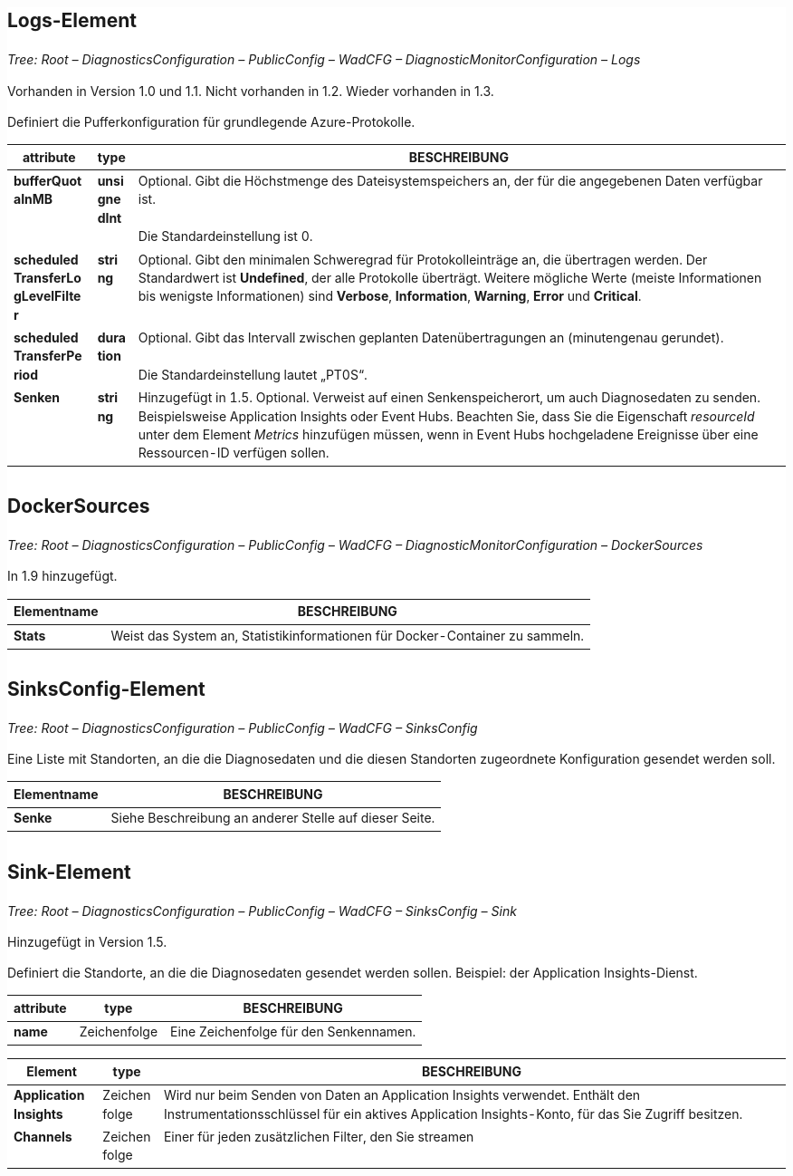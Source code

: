 
## <a name="logs-element"></a>Logs-Element  
 *Tree: Root – DiagnosticsConfiguration – PublicConfig – WadCFG – DiagnosticMonitorConfiguration – Logs*

 Vorhanden in Version 1.0 und 1.1. Nicht vorhanden in 1.2. Wieder vorhanden in 1.3.  

 Definiert die Pufferkonfiguration für grundlegende Azure-Protokolle.  

|attribute|type|BESCHREIBUNG|  
|---------------|----------|-----------------|  
|**bufferQuotaInMB**|**unsignedInt**|Optional. Gibt die Höchstmenge des Dateisystemspeichers an, der für die angegebenen Daten verfügbar ist.<br /><br /> Die Standardeinstellung ist 0.|  
|**scheduledTransferLogLevelFilter**|**string**|Optional. Gibt den minimalen Schweregrad für Protokolleinträge an, die übertragen werden. Der Standardwert ist **Undefined**, der alle Protokolle überträgt. Weitere mögliche Werte (meiste Informationen bis wenigste Informationen) sind **Verbose**, **Information**, **Warning**, **Error** und **Critical**.|  
|**scheduledTransferPeriod**|**duration**|Optional. Gibt das Intervall zwischen geplanten Datenübertragungen an (minutengenau gerundet).<br /><br /> Die Standardeinstellung lautet „PT0S“.|  
|**Senken** |**string**| Hinzugefügt in 1.5. Optional. Verweist auf einen Senkenspeicherort, um auch Diagnosedaten zu senden. Beispielsweise Application Insights oder Event Hubs. Beachten Sie, dass Sie die Eigenschaft *resourceId* unter dem Element *Metrics* hinzufügen müssen, wenn in Event Hubs hochgeladene Ereignisse über eine Ressourcen-ID verfügen sollen.|  

## <a name="dockersources"></a>DockerSources
 *Tree: Root – DiagnosticsConfiguration – PublicConfig – WadCFG – DiagnosticMonitorConfiguration – DockerSources*

 In 1.9 hinzugefügt.

|Elementname|BESCHREIBUNG|  
|------------------|-----------------|  
|**Stats**|Weist das System an, Statistikinformationen für Docker-Container zu sammeln.|  

## <a name="sinksconfig-element"></a>SinksConfig-Element  
 *Tree: Root – DiagnosticsConfiguration – PublicConfig – WadCFG – SinksConfig*

 Eine Liste mit Standorten, an die die Diagnosedaten und die diesen Standorten zugeordnete Konfiguration gesendet werden soll.  

|Elementname|BESCHREIBUNG|  
|------------------|-----------------|  
|**Senke**|Siehe Beschreibung an anderer Stelle auf dieser Seite.|  

## <a name="sink-element"></a>Sink-Element
 *Tree: Root – DiagnosticsConfiguration – PublicConfig – WadCFG – SinksConfig – Sink*

 Hinzugefügt in Version 1.5.  

 Definiert die Standorte, an die die Diagnosedaten gesendet werden sollen. Beispiel: der Application Insights-Dienst.  

|attribute|type|BESCHREIBUNG|  
|---------------|----------|-----------------|  
|**name**|Zeichenfolge|Eine Zeichenfolge für den Senkennamen.|  

|Element|type|BESCHREIBUNG|  
|-------------|----------|-----------------|  
|**Application Insights**|Zeichenfolge|Wird nur beim Senden von Daten an Application Insights verwendet. Enthält den Instrumentationsschlüssel für ein aktives Application Insights-Konto, für das Sie Zugriff besitzen.|  
|**Channels**|Zeichenfolge|Einer für jeden zusätzlichen Filter, den Sie streamen|  
